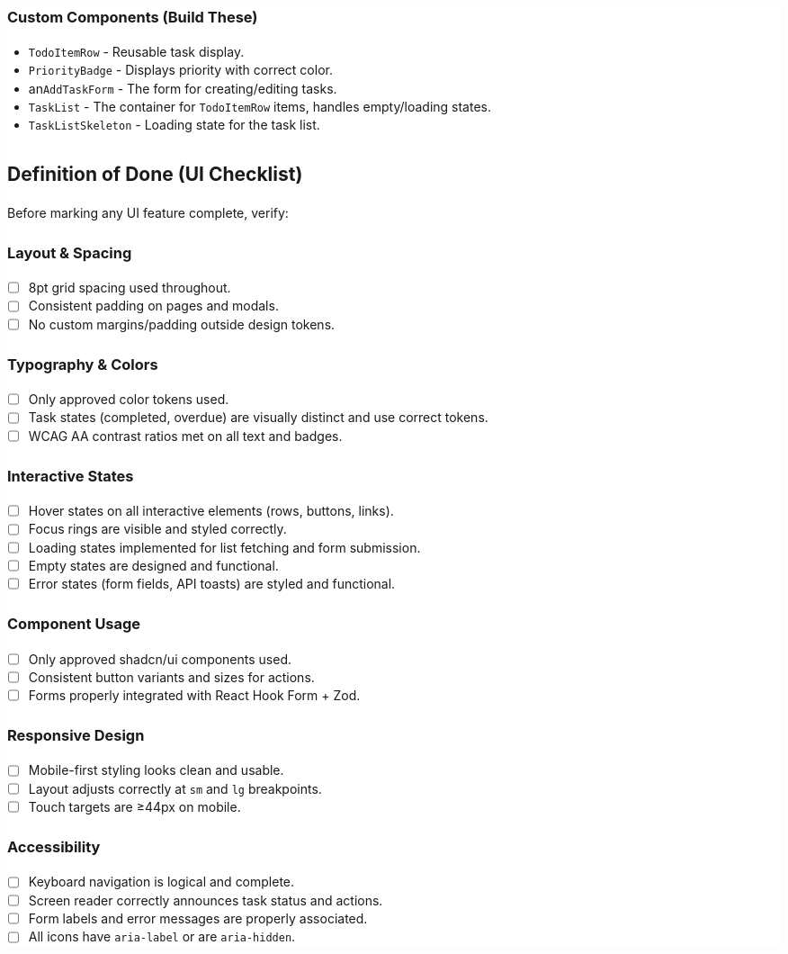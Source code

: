 ### Custom Components (Build These)
-   `TodoItemRow` - Reusable task display.
-   `PriorityBadge` - Displays priority with correct color.
- an`AddTaskForm` - The form for creating/editing tasks.
-   `TaskList` - The container for `TodoItemRow` items, handles empty/loading states.
-   `TaskListSkeleton` - Loading state for the task list.

## Definition of Done (UI Checklist)

Before marking any UI feature complete, verify:

### Layout & Spacing
-   [ ] 8pt grid spacing used throughout.
-   [ ] Consistent padding on pages and modals.
-   [ ] No custom margins/padding outside design tokens.

### Typography & Colors
-   [ ] Only approved color tokens used.
-   [ ] Task states (completed, overdue) are visually distinct and use correct tokens.
-   [ ] WCAG AA contrast ratios met on all text and badges.

### Interactive States
-   [ ] Hover states on all interactive elements (rows, buttons, links).
-   [ ] Focus rings are visible and styled correctly.
-   [ ] Loading states implemented for list fetching and form submission.
-   [ ] Empty states are designed and functional.
-   [ ] Error states (form fields, API toasts) are styled and functional.

### Component Usage
-   [ ] Only approved shadcn/ui components used.
-   [ ] Consistent button variants and sizes for actions.
-   [ ] Forms properly integrated with React Hook Form + Zod.

### Responsive Design
-   [ ] Mobile-first styling looks clean and usable.
-   [ ] Layout adjusts correctly at `sm` and `lg` breakpoints.
-   [ ] Touch targets are ≥44px on mobile.

### Accessibility
-   [ ] Keyboard navigation is logical and complete.
-   [ ] Screen reader correctly announces task status and actions.
-   [ ] Form labels and error messages are properly associated.
-   [ ] All icons have `aria-label` or are `aria-hidden`.